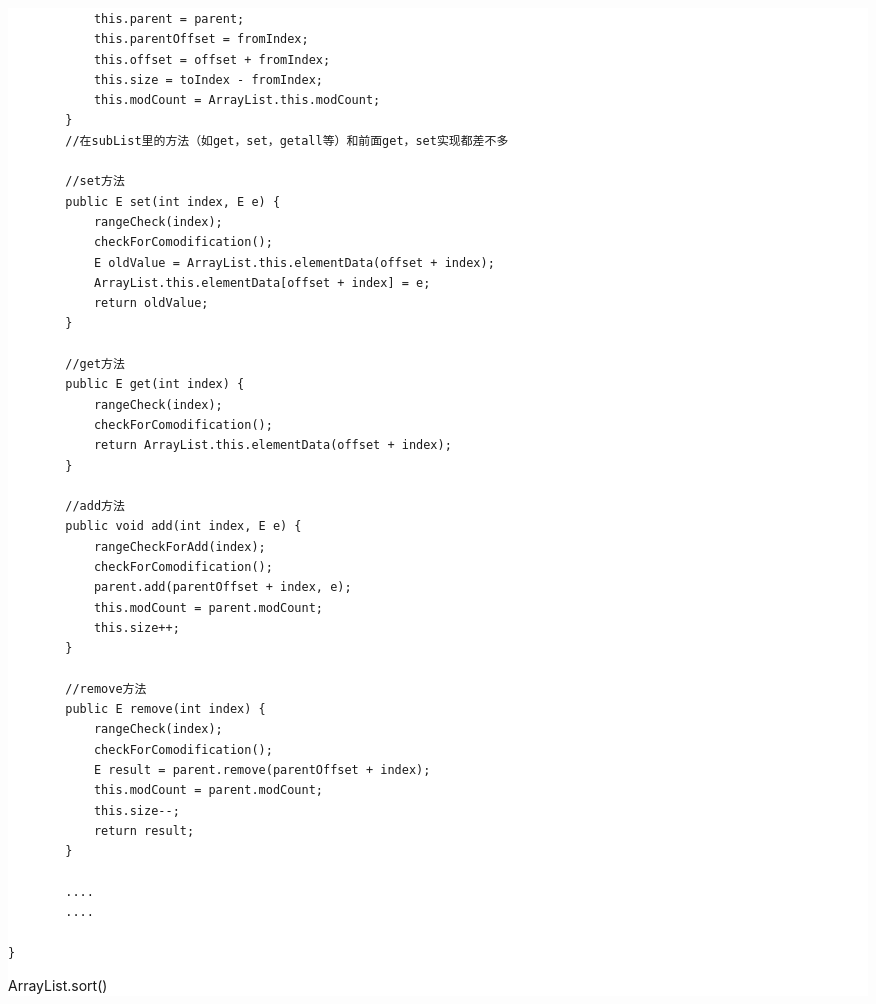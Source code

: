 ```
            this.parent = parent;
            this.parentOffset = fromIndex;
            this.offset = offset + fromIndex;
            this.size = toIndex - fromIndex;
            this.modCount = ArrayList.this.modCount;
        }
        //在subList里的方法（如get，set，getall等）和前面get，set实现都差不多
        
        //set方法
        public E set(int index, E e) {
            rangeCheck(index);
            checkForComodification();
            E oldValue = ArrayList.this.elementData(offset + index);
            ArrayList.this.elementData[offset + index] = e;
            return oldValue;
        }

        //get方法
        public E get(int index) {
            rangeCheck(index);
            checkForComodification();
            return ArrayList.this.elementData(offset + index);
        }

        //add方法
        public void add(int index, E e) {
            rangeCheckForAdd(index);
            checkForComodification();
            parent.add(parentOffset + index, e);
            this.modCount = parent.modCount;
            this.size++;
        }

        //remove方法
        public E remove(int index) {
            rangeCheck(index);
            checkForComodification();
            E result = parent.remove(parentOffset + index);
            this.modCount = parent.modCount;
            this.size--;
            return result;
        }

        ....
        ....

}

```

ArrayList.sort()
